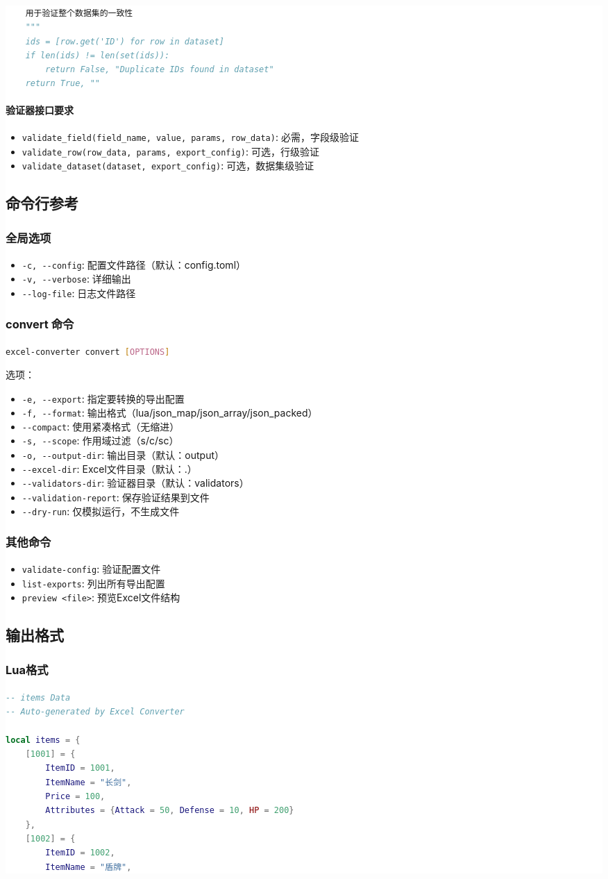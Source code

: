 ```python
    用于验证整个数据集的一致性
    """
    ids = [row.get('ID') for row in dataset]
    if len(ids) != len(set(ids)):
        return False, "Duplicate IDs found in dataset"
    return True, ""
```

#### 验证器接口要求

- `validate_field(field_name, value, params, row_data)`: 必需，字段级验证
- `validate_row(row_data, params, export_config)`: 可选，行级验证
- `validate_dataset(dataset, export_config)`: 可选，数据集级验证

## 命令行参考

### 全局选项

- `-c, --config`: 配置文件路径（默认：config.toml）
- `-v, --verbose`: 详细输出
- `--log-file`: 日志文件路径

### convert 命令

```bash
excel-converter convert [OPTIONS]
```

选项：

- `-e, --export`: 指定要转换的导出配置
- `-f, --format`: 输出格式（lua/json_map/json_array/json_packed）
- `--compact`: 使用紧凑格式（无缩进）
- `-s, --scope`: 作用域过滤（s/c/sc）
- `-o, --output-dir`: 输出目录（默认：output）
- `--excel-dir`: Excel文件目录（默认：.）
- `--validators-dir`: 验证器目录（默认：validators）
- `--validation-report`: 保存验证结果到文件
- `--dry-run`: 仅模拟运行，不生成文件

### 其他命令

- `validate-config`: 验证配置文件
- `list-exports`: 列出所有导出配置
- `preview <file>`: 预览Excel文件结构

## 输出格式

### Lua格式

```lua
-- items Data
-- Auto-generated by Excel Converter

local items = {
    [1001] = {
        ItemID = 1001,
        ItemName = "长剑",
        Price = 100,
        Attributes = {Attack = 50, Defense = 10, HP = 200}
    },
    [1002] = {
        ItemID = 1002,
        ItemName = "盾牌",
```